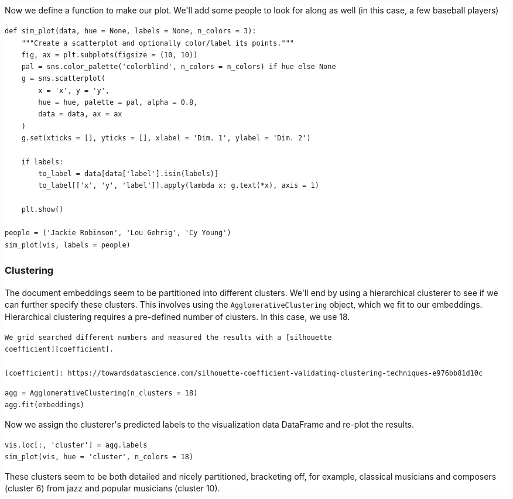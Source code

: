 Now we define a function to make our plot. We'll add some people to look for
along as well (in this case, a few baseball players)

```{code-cell}
def sim_plot(data, hue = None, labels = None, n_colors = 3):
    """Create a scatterplot and optionally color/label its points."""
    fig, ax = plt.subplots(figsize = (10, 10))
    pal = sns.color_palette('colorblind', n_colors = n_colors) if hue else None
    g = sns.scatterplot(
        x = 'x', y = 'y',
        hue = hue, palette = pal, alpha = 0.8,
        data = data, ax = ax
    )
    g.set(xticks = [], yticks = [], xlabel = 'Dim. 1', ylabel = 'Dim. 2')

    if labels:
        to_label = data[data['label'].isin(labels)]
        to_label[['x', 'y', 'label']].apply(lambda x: g.text(*x), axis = 1)

    plt.show()

people = ('Jackie Robinson', 'Lou Gehrig', 'Cy Young')
sim_plot(vis, labels = people)
```

### Clustering

The document embeddings seem to be partitioned into different clusters. We'll
end by using a hierarchical clusterer to see if we can further specify these
clusters. This involves using the `AgglomerativeClustering` object, which we
fit to our embeddings. Hierarchical clustering requires a pre-defined number of
clusters. In this case, we use 18.

```{margin} Why this number of clusters?
We grid searched different numbers and measured the results with a [silhouette
coefficient][coefficient].

[coefficient]: https://towardsdatascience.com/silhouette-coefficient-validating-clustering-techniques-e976bb81d10c
```

```{code-cell}
agg = AgglomerativeClustering(n_clusters = 18)
agg.fit(embeddings)
```

Now we assign the clusterer's predicted labels to the visualization data
DataFrame and re-plot the results.

```{code-cell}
vis.loc[:, 'cluster'] = agg.labels_
sim_plot(vis, hue = 'cluster', n_colors = 18)
```

These clusters seem to be both detailed and nicely partitioned, bracketing off,
for example, classical musicians and composers (cluster 6) from jazz and
popular musicians (cluster 10).


[walsh]: https://melaniewalsh.github.io/Intro-Cultural-Analytics/00-Datasets/00-Datasets.html
[tfidf]: https://ucdavisdatalab.github.io/workshop_getting_started_with_textual_data/05_clustering-and-classification.html
[transformer]: https://en.wikipedia.org/wiki/Transformer_(machine_learning_model)
[curse]: https://en.wikipedia.org/wiki/Curse_of_dimensionality
[post]: https://medium.com/analytics-vidhya/maths-behind-word2vec-explained-38d74f32726b
[wv]: https://iksinc.online/tag/continuous-bag-of-words-cbow/
[vis]: https://ronxin.github.io/wevi/
[glove]: https://nlp.stanford.edu/projects/glove/
[gensim]: https://radimrehurek.com/gensim/models/word2vec.html#gensim.models.word2vec.Word2Vec
[found]: https://www.technologyreview.com/2016/07/27/158634/how-vector-space-mathematics-reveals-the-hidden-sexism-in-language/
[biased]: http://arxiv.org/abs/1607.06520
[train]: https://radimrehurek.com/gensim/models/word2vec.html#usage-examples
[chapter]: https://ucdavisdatalab.github.io/workshop_getting_started_with_textual_data/05_clustering-and-classification.html
[section]: https://ucdavisdatalab.github.io/workshop_getting_started_with_textual_data/chapters/05_clustering-and-classification.html#visualizing-scores